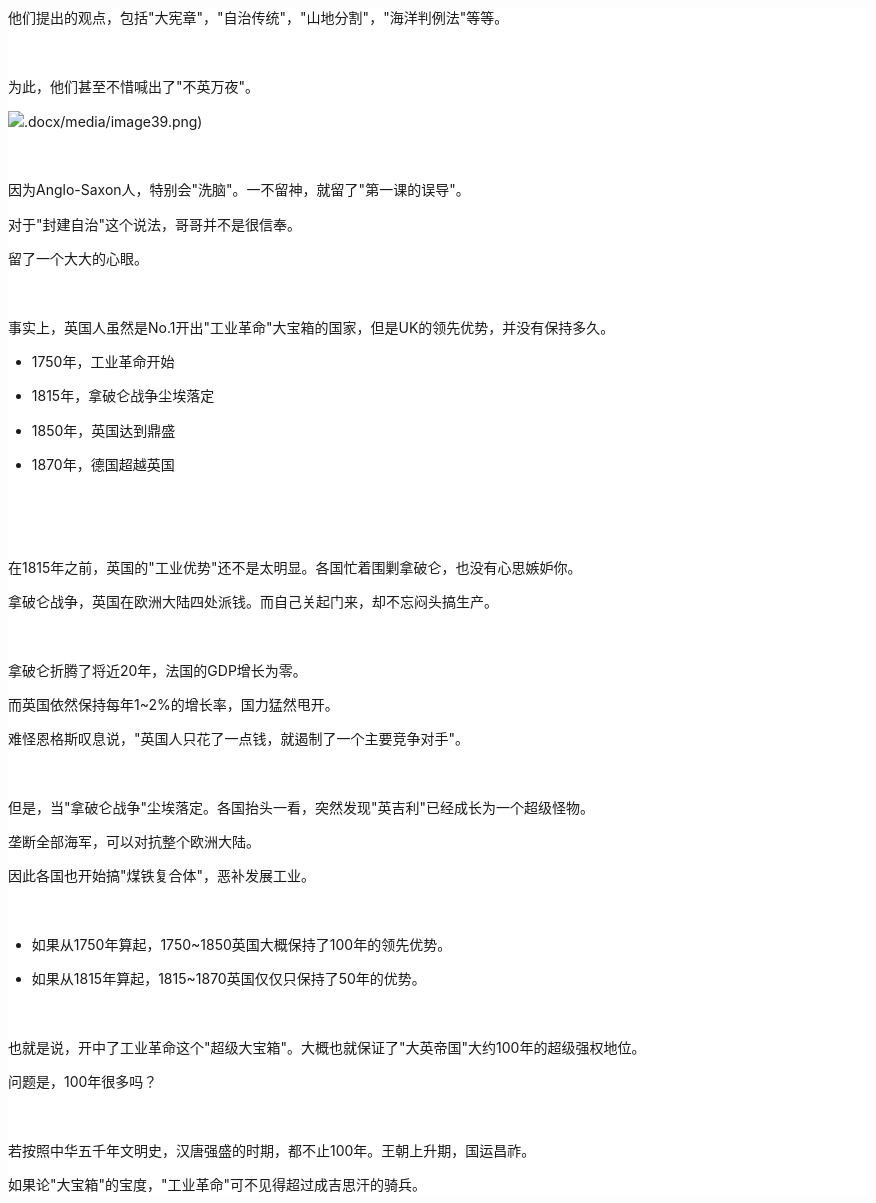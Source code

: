 他们提出的观点，包括"大宪章"，"自治传统"，"山地分割"，"海洋判例法"等等。

 

为此，他们甚至不惜喊出了"不英万夜"。 

![](../img/F37).docx/media/image39.png)


 

因为Anglo-Saxon人，特别会"洗脑"。一不留神，就留了"第一课的误导"。

对于"封建自治"这个说法，哥哥并不是很信奉。

留了一个大大的心眼。

 

事实上，英国人虽然是No.1开出"工业革命"大宝箱的国家，但是UK的领先优势，并没有保持多久。

-   1750年，工业革命开始

-   1815年，拿破仑战争尘埃落定

-   1850年，英国达到鼎盛

-   1870年，德国超越英国

 

 

在1815年之前，英国的"工业优势"还不是太明显。各国忙着围剿拿破仑，也没有心思嫉妒你。

拿破仑战争，英国在欧洲大陆四处派钱。而自己关起门来，却不忘闷头搞生产。

 

拿破仑折腾了将近20年，法国的GDP增长为零。

而英国依然保持每年1\~2%的增长率，国力猛然甩开。

难怪恩格斯叹息说，"英国人只花了一点钱，就遏制了一个主要竞争对手"。

 

但是，当"拿破仑战争"尘埃落定。各国抬头一看，突然发现"英吉利"已经成长为一个超级怪物。

垄断全部海军，可以对抗整个欧洲大陆。

因此各国也开始搞"煤铁复合体"，恶补发展工业。 

 

-   如果从1750年算起，1750\~1850英国大概保持了100年的领先优势。

-   如果从1815年算起，1815\~1870英国仅仅只保持了50年的优势。

 

也就是说，开中了工业革命这个"超级大宝箱"。大概也就保证了"大英帝国"大约100年的超级强权地位。

问题是，100年很多吗？

 

若按照中华五千年文明史，汉唐强盛的时期，都不止100年。王朝上升期，国运昌祚。

如果论"大宝箱"的宝度，"工业革命"可不见得超过成吉思汗的骑兵。
